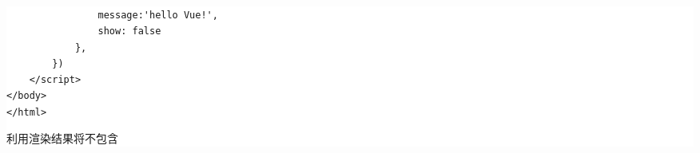 ```
                message:'hello Vue!',
                show: false
            },
        })
    </script>
</body>
</html>
```

利用渲染结果将不包含 <template> 元素的这个特性，可以结合指令v-if进行条件渲染。因为 v-if 是一个指令，所以必须将它添加到一个元素上，所以可以把它和template搭配使用来进行元素间的切换。

>注意：Vue中另一个用于根据条件展示元素的选项是 v-show 指令。但是v-show 不支持 `<template>` 元素，不能搭配使用。


2. 把template元素当做一个不可见的包裹元素，用于列表渲染

```
<!DOCTYPE html>
<html lang="en">
<head>
    <meta charset="UTF-8">
    <script type="text/javascript" src="../assets/js/vue.js"></script>
    <title>Vue模板标签templete</title>
    <style>
        .divider {
            font-size: 16px;
            color: red;
        }
    </style>
</head>
<body>
    <h1>Vue模板标签templete</h1>
    <hr>
    <div id="app">
        <ul>
            <template v-for="item in items">
                <li>{{ item.msg }}</li>
                <li class="divider">{{message}}</li>
            </template>
        </ul>
    </div>

    <script type="text/javascript">
        var app=new Vue({
            el:'#app',
            data:{
                message:'hello Vue!',
                items: [{
                    msg: 'list1'
                }, {
                    msg: 'list2'
                }, {
                    msg: 'list3'
                }, {
                    msg: 'list4'
                }, {
                    msg: 'list5'
                }]
            },
        })
    </script>
</body>
</html>
```
